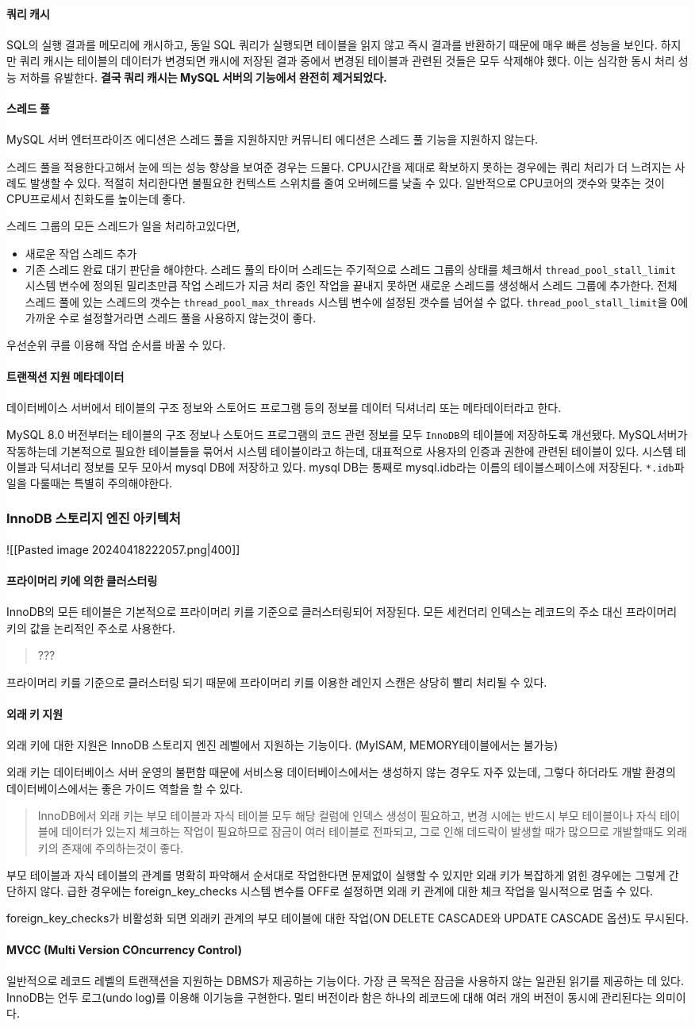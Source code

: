 #### 쿼리 캐시
SQL의 실행 결과를 메모리에 캐시하고, 동일 SQL 쿼리가 실행되면 테이블을 읽지 않고 즉시 결과를 반환하기 때문에 매우 빠른 성능을 보인다.
하지만 쿼리 캐시는 테이블의 데이터가 변경되면 캐시에 저장된 결과 중에서 변경된 테이블과 관련된 것들은 모두 삭제해야 했다.
이는 심각한 동시 처리 성능 저하를 유발한다.
**결국 쿼리 캐시는 MySQL 서버의 기능에서 완전히 제거되었다.**

#### 스레드 풀
MySQL 서버 엔터프라이즈 에디션은 스레드 풀을 지원하지만 커뮤니티 에디션은 스레드 풀 기능을 지원하지 않는다.

스레드 풀을 적용한다고해서 눈에 띄는 성능 향상을 보여준 경우는 드물다. CPU시간을 제대로 확보하지 못하는 경우에는 쿼리 처리가 더 느려지는 사례도 발생할 수 있다. 적절히 처리한다면 불필요한 컨텍스트 스위치를 줄여 오버헤드를 낮출 수 있다.
일반적으로 CPU코어의 갯수와 맞추는 것이 CPU프로세서 친화도를 높이는데 좋다.

스레드 그룹의 모든 스레드가 일을 처리하고있다면,
- 새로운 작업 스레드 추가
- 기존 스레드 완료 대기
판단을 해야한다. 스레드 풀의 타이머 스레드는 주기적으로 스레드 그룹의 상태를 체크해서 `thread_pool_stall_limit` 시스템 변수에 정의된 밀리초만큼 작업 스레드가 지금 처리 중인 작업을 끝내지 못하면 새로운 스레드를 생성해서 스레드 그룹에 추가한다. 전체 스레드 풀에 있는 스레드의 갯수는 `thread_pool_max_threads` 시스템 변수에 설정된 갯수를 넘어설 수 없다. `thread_pool_stall_limit`을 0에 가까운 수로 설정할거라면 스레드 풀을 사용하지 않는것이 좋다.

우선순위 쿠를 이용해 작업 순서를 바꿀 수 있다.

#### 트랜잭션 지원 메타데이터
데이터베이스 서버에서 테이블의 구조 정보와 스토어드 프로그램 등의 정보를 데이터 딕셔너리 또는 메타데이터라고 한다.

MySQL 8.0 버전부터는 테이블의 구조 정보나 스토어드 프로그램의 코드 관련 정보를 모두 `InnoDB`의 테이블에 저장하도록 개선됐다. MySQL서버가 작동하는데 기본적으로 필요한 테이블들을 묶어서 시스템 테이블이라고 하는데, 대표적으로 사용자의 인증과 권한에 관련된 테이블이 있다. 시스템 테이블과 딕셔너리 정보를 모두 모아서 mysql DB에 저장하고 있다. mysql DB는 통째로 mysql.idb라는 이름의 테이블스페이스에 저장된다. `*.idb`파일을 다룰때는 특별히 주의해야한다.

### InnoDB 스토리지 엔진 아키텍처

![[Pasted image 20240418222057.png|400]]

#### 프라이머리 키에 의한 클러스터링
InnoDB의 모든 테이블은 기본적으로 프라이머리 키를 기준으로 클러스터링되어 저장된다.
모든 세컨더리 인덱스는 레코드의 주소 대신 프라이머리 키의 값을 논리적인 주소로 사용한다.
>???

프라이머리 키를 기준으로 클러스터링 되기 때문에 프라이머리 키를 이용한 레인지 스캔은 상당히 빨리 처리될 수 있다.

#### 외래 키 지원
외래 키에 대한 지원은 InnoDB 스토리지 엔진 레벨에서 지원하는 기능이다. (MyISAM, MEMORY테이블에서는 불가능)

외래 키는 데이터베이스 서버 운영의 불편함 때문에 서비스용 데이터베이스에서는 생성하지 않는 경우도 자주 있는데, 그렇다 하더라도 개발 환경의 데이터베이스에서는 좋은 가이드 역할을 할 수 있다.

>InnoDB에서 외래 키는 부모 테이블과 자식 테이블 모두 해당 컬럼에 인덱스 생성이 필요하고, 변경 시에는 반드시 부모 테이블이나 자식 테이블에 데이터가 있는지 체크하는 작업이 필요하므로 잠금이 여러 테이블로 전파되고, 그로 인해 데드락이 발생할 때가 많으므로 개발할때도 외래 키의 존재에 주의하는것이 좋다.

부모 테이블과 자식 테이블의 관계를 명확히 파악해서 순서대로 작업한다면 문제없이 실행할 수 있지만 외래 키가 복잡하게 얽힌 경우에는 그렇게 간단하지 않다. 급한 경우에는 foreign_key_checks 시스템 변수를 OFF로 설정하면 외래 키 관계에 대한 체크 작업을 일시적으로 멈출 수 있다.

foreign_key_checks가 비활성화 되면 외래키 관계의 부모 테이블에 대한 작업(ON DELETE CASCADE와 UPDATE CASCADE 옵션)도 무시된다.

#### MVCC (Multi Version COncurrency Control)
일반적으로 레코드 레벨의 트랜잭션을 지원하는 DBMS가 제공하는 기능이다. 가장 큰 목적은 잠금을 사용하지 않는 일관된 읽기를 제공하는 데 있다. InnoDB는 언두 로그(undo log)를 이용해 이기능을 구현한다.
멀티 버전이라 함은 하나의 레코드에 대해 여러 개의 버전이 동시에 관리된다는 의미이다.
